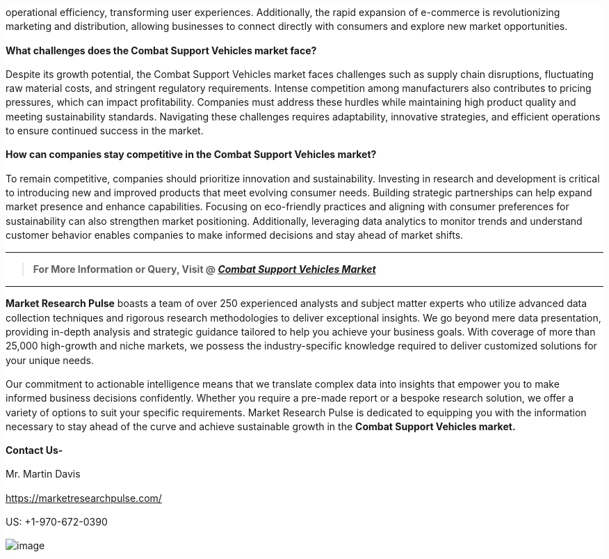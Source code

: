 operational efficiency, transforming user experiences. Additionally, the rapid expansion of e-commerce is revolutionizing marketing and distribution, allowing businesses to connect directly with consumers and explore new market opportunities.</p><p><strong>What challenges does the Combat Support Vehicles market face?</strong></p><p>Despite its growth potential, the Combat Support Vehicles market faces challenges such as supply chain disruptions, fluctuating raw material costs, and stringent regulatory requirements. Intense competition among manufacturers also contributes to pricing pressures, which can impact profitability. Companies must address these hurdles while maintaining high product quality and meeting sustainability standards. Navigating these challenges requires adaptability, innovative strategies, and efficient operations to ensure continued success in the market.</p><p><strong>How can companies stay competitive in the Combat Support Vehicles market?</strong></p><p>To remain competitive, companies should prioritize innovation and sustainability. Investing in research and development is critical to introducing new and improved products that meet evolving consumer needs. Building strategic partnerships can help expand market presence and enhance capabilities. Focusing on eco-friendly practices and aligning with consumer preferences for sustainability can also strengthen market positioning. Additionally, leveraging data analytics to monitor trends and understand customer behavior enables companies to make informed decisions and stay ahead of market shifts.</p><hr /><blockquote><p><strong>For More Information or Query, Visit @&nbsp;<em><a href="https://marketresearchpulse.com/report/35334/combat-support-vehicles-market?utm_source=Linkedin&utm_medium=022">Combat Support Vehicles Market</a></em></strong></p></blockquote><hr /><p><strong>Market Research Pulse</strong> boasts a team of over 250 experienced analysts and subject matter experts who utilize advanced data collection techniques and rigorous research methodologies to deliver exceptional insights. We go beyond mere data presentation, providing in-depth analysis and strategic guidance tailored to help you achieve your business goals. With coverage of more than 25,000 high-growth and niche markets, we possess the industry-specific knowledge required to deliver customized solutions for your unique needs.</p><p>Our commitment to actionable intelligence means that we translate complex data into insights that empower you to make informed business decisions confidently. Whether you require a pre-made report or a bespoke research solution, we offer a variety of options to suit your specific requirements. Market Research Pulse is dedicated to equipping you with the information necessary to stay ahead of the curve and achieve sustainable growth in the <strong>Combat Support Vehicles market.</strong></p><p><strong>Contact Us-</strong></p><p>Mr. Martin Davis</p><p>https://marketresearchpulse.com/</p><p>US: +1-970-672-0390</p>
![image](https://github.com/user-attachments/assets/ac916641-08c8-4fea-8504-cc4d916c834b)
